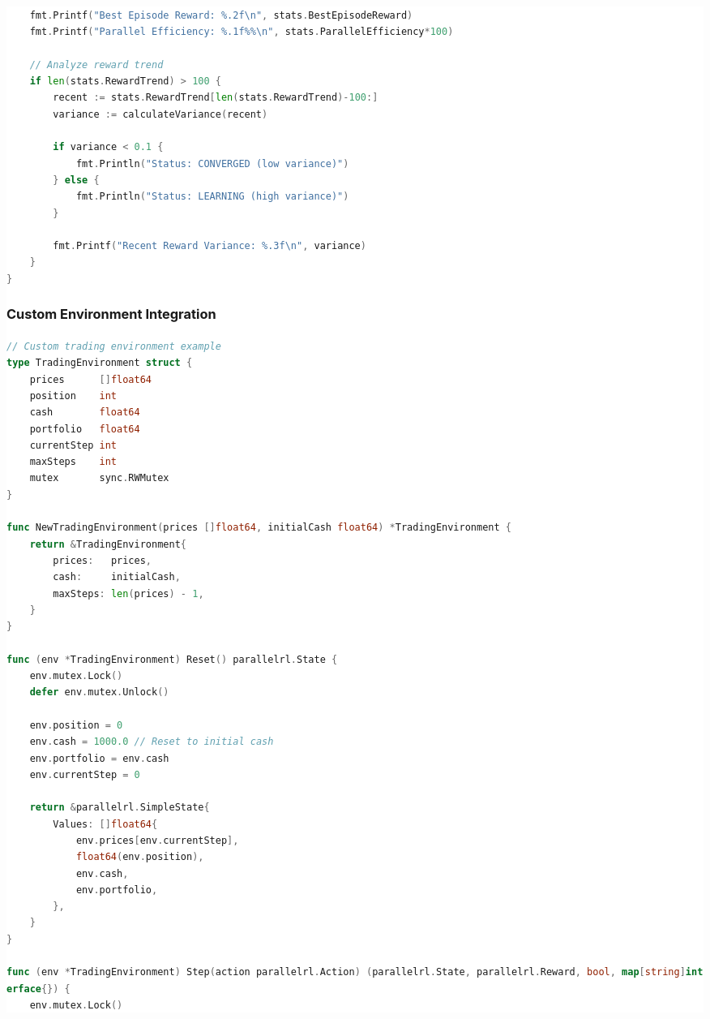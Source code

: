 ```go
    fmt.Printf("Best Episode Reward: %.2f\n", stats.BestEpisodeReward)
    fmt.Printf("Parallel Efficiency: %.1f%%\n", stats.ParallelEfficiency*100)
    
    // Analyze reward trend
    if len(stats.RewardTrend) > 100 {
        recent := stats.RewardTrend[len(stats.RewardTrend)-100:]
        variance := calculateVariance(recent)
        
        if variance < 0.1 {
            fmt.Println("Status: CONVERGED (low variance)")
        } else {
            fmt.Println("Status: LEARNING (high variance)")
        }
        
        fmt.Printf("Recent Reward Variance: %.3f\n", variance)
    }
}
```

### Custom Environment Integration

```go
// Custom trading environment example
type TradingEnvironment struct {
    prices      []float64
    position    int
    cash        float64
    portfolio   float64
    currentStep int
    maxSteps    int
    mutex       sync.RWMutex
}

func NewTradingEnvironment(prices []float64, initialCash float64) *TradingEnvironment {
    return &TradingEnvironment{
        prices:   prices,
        cash:     initialCash,
        maxSteps: len(prices) - 1,
    }
}

func (env *TradingEnvironment) Reset() parallelrl.State {
    env.mutex.Lock()
    defer env.mutex.Unlock()
    
    env.position = 0
    env.cash = 1000.0 // Reset to initial cash
    env.portfolio = env.cash
    env.currentStep = 0
    
    return &parallelrl.SimpleState{
        Values: []float64{
            env.prices[env.currentStep],
            float64(env.position),
            env.cash,
            env.portfolio,
        },
    }
}

func (env *TradingEnvironment) Step(action parallelrl.Action) (parallelrl.State, parallelrl.Reward, bool, map[string]interface{}) {
    env.mutex.Lock()
```